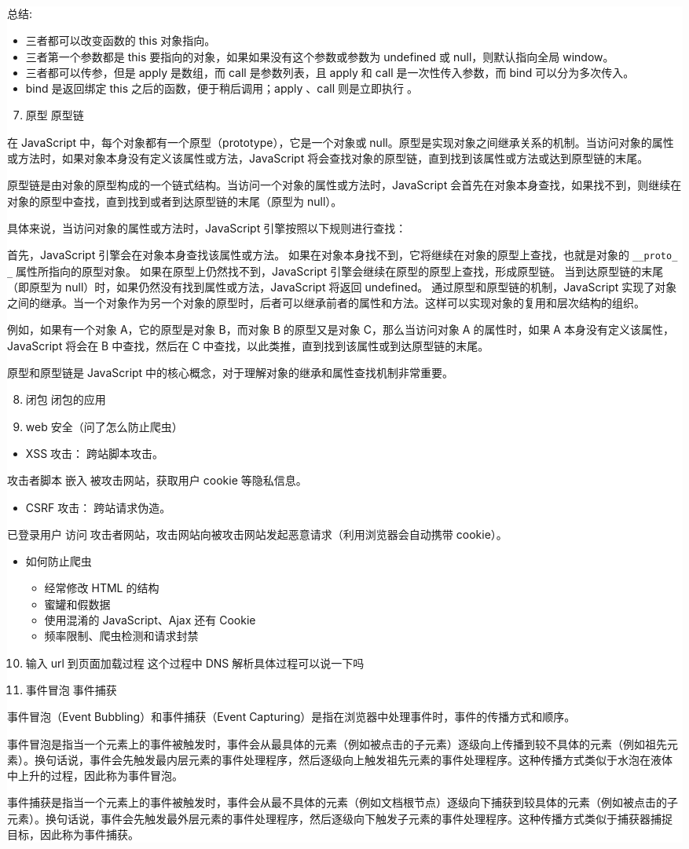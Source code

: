 总结:

- 三者都可以改变函数的 this 对象指向。
- 三者第一个参数都是 this 要指向的对象，如果如果没有这个参数或参数为 undefined 或 null，则默认指向全局 window。
- 三者都可以传参，但是 apply 是数组，而 call 是参数列表，且 apply 和 call 是一次性传入参数，而 bind 可以分为多次传入。
- bind 是返回绑定 this 之后的函数，便于稍后调用；apply 、call 则是立即执行 。

7. 原型 原型链


在 JavaScript 中，每个对象都有一个原型（prototype），它是一个对象或 null。原型是实现对象之间继承关系的机制。当访问对象的属性或方法时，如果对象本身没有定义该属性或方法，JavaScript 将会查找对象的原型链，直到找到该属性或方法或达到原型链的末尾。

原型链是由对象的原型构成的一个链式结构。当访问一个对象的属性或方法时，JavaScript 会首先在对象本身查找，如果找不到，则继续在对象的原型中查找，直到找到或者到达原型链的末尾（原型为 null）。

具体来说，当访问对象的属性或方法时，JavaScript 引擎按照以下规则进行查找：

首先，JavaScript 引擎会在对象本身查找该属性或方法。
如果在对象本身找不到，它将继续在对象的原型上查找，也就是对象的 `__proto__` 属性所指向的原型对象。
如果在原型上仍然找不到，JavaScript 引擎会继续在原型的原型上查找，形成原型链。
当到达原型链的末尾（即原型为 null）时，如果仍然没有找到属性或方法，JavaScript 将返回 undefined。
通过原型和原型链的机制，JavaScript 实现了对象之间的继承。当一个对象作为另一个对象的原型时，后者可以继承前者的属性和方法。这样可以实现对象的复用和层次结构的组织。

例如，如果有一个对象 A，它的原型是对象 B，而对象 B 的原型又是对象 C，那么当访问对象 A 的属性时，如果 A 本身没有定义该属性，JavaScript 将会在 B 中查找，然后在 C 中查找，以此类推，直到找到该属性或到达原型链的末尾。

原型和原型链是 JavaScript 中的核心概念，对于理解对象的继承和属性查找机制非常重要。



8. 闭包 闭包的应用

9. web 安全（问了怎么防止爬虫）

- XSS 攻击： 跨站脚本攻击。

攻击者脚本 嵌入 被攻击网站，获取用户 cookie 等隐私信息。

- CSRF 攻击： 跨站请求伪造。

已登录用户 访问 攻击者网站，攻击网站向被攻击网站发起恶意请求（利用浏览器会自动携带 cookie）。

- 如何防止爬虫

  - 经常修改 HTML 的结构
  - 蜜罐和假数据
  - 使用混淆的 JavaScript、Ajax 还有 Cookie
  - 频率限制、爬虫检测和请求封禁

10. 输入 url 到页面加载过程 这个过程中 DNS 解析具体过程可以说一下吗

11. 事件冒泡 事件捕获

事件冒泡（Event Bubbling）和事件捕获（Event Capturing）是指在浏览器中处理事件时，事件的传播方式和顺序。

事件冒泡是指当一个元素上的事件被触发时，事件会从最具体的元素（例如被点击的子元素）逐级向上传播到较不具体的元素（例如祖先元素）。换句话说，事件会先触发最内层元素的事件处理程序，然后逐级向上触发祖先元素的事件处理程序。这种传播方式类似于水泡在液体中上升的过程，因此称为事件冒泡。

事件捕获是指当一个元素上的事件被触发时，事件会从最不具体的元素（例如文档根节点）逐级向下捕获到较具体的元素（例如被点击的子元素）。换句话说，事件会先触发最外层元素的事件处理程序，然后逐级向下触发子元素的事件处理程序。这种传播方式类似于捕获器捕捉目标，因此称为事件捕获。
